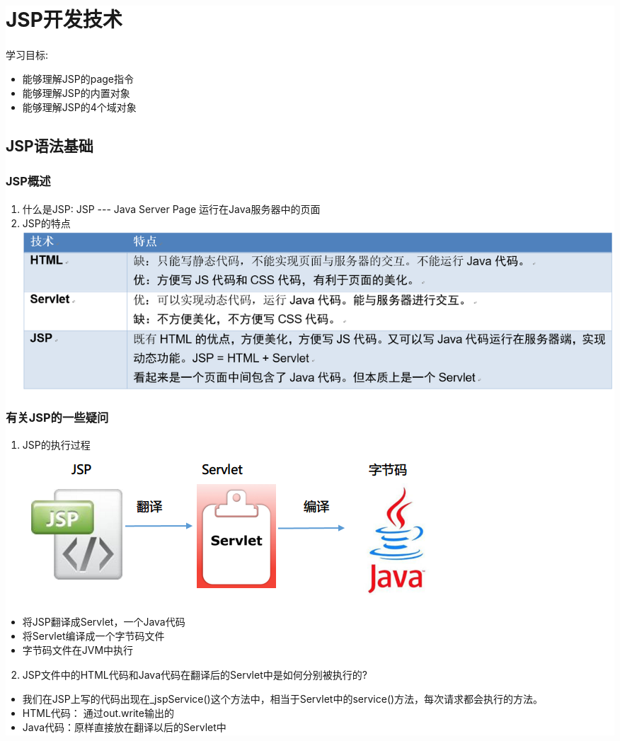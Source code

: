 # JSP开发技术

学习目标:  
- 能够理解JSP的page指令
- 能够理解JSP的内置对象
- 能够理解JSP的4个域对象

## JSP语法基础

### JSP概述
1. 什么是JSP:
JSP --- Java Server Page 运行在Java服务器中的页面  
2. JSP的特点   
![jsp-feature](img/jsp-feature.png "jsp-feature")  

### 有关JSP的一些疑问
1. JSP的执行过程  
![jsp的执行过程](img/jsp的执行过程.png "jsp的执行过程")  
- 将JSP翻译成Servlet，一个Java代码
- 将Servlet编译成一个字节码文件
- 字节码文件在JVM中执行

2. JSP文件中的HTML代码和Java代码在翻译后的Servlet中是如何分别被执行的?
- 我们在JSP上写的代码出现在_jspService()这个方法中，相当于Servlet中的service()方法，每次请求都会执行的方法。  
- HTML代码： 通过out.write输出的
- Java代码：原样直接放在翻译以后的Servlet中
